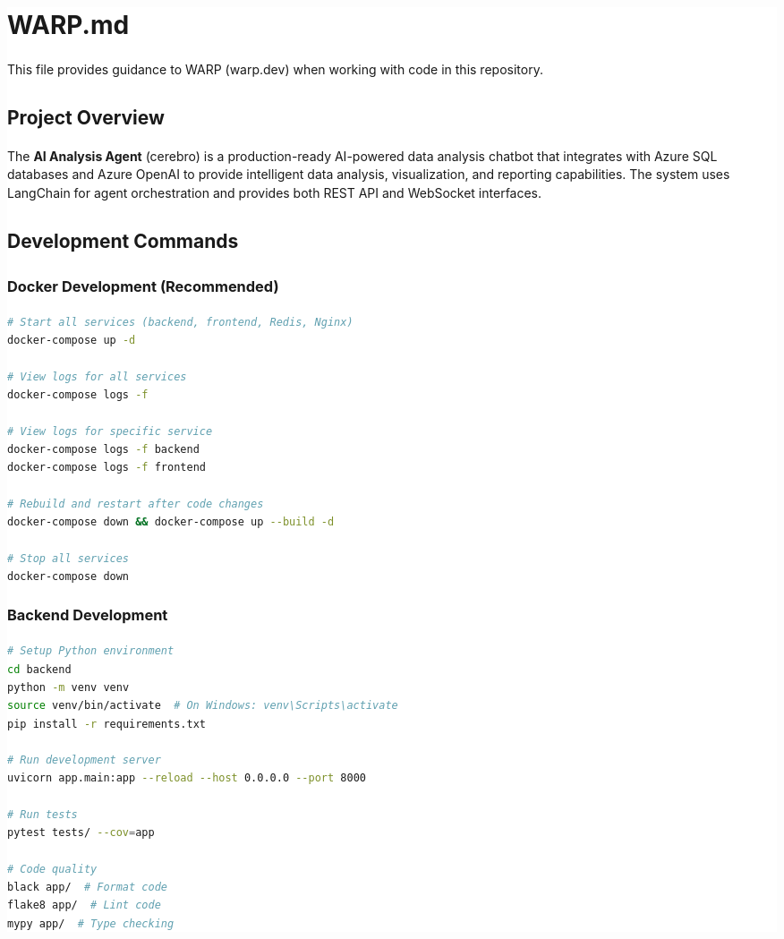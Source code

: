# WARP.md

This file provides guidance to WARP (warp.dev) when working with code in this repository.

## Project Overview

The **AI Analysis Agent** (cerebro) is a production-ready AI-powered data analysis chatbot that integrates with Azure SQL databases and Azure OpenAI to provide intelligent data analysis, visualization, and reporting capabilities. The system uses LangChain for agent orchestration and provides both REST API and WebSocket interfaces.

## Development Commands

### Docker Development (Recommended)
```bash
# Start all services (backend, frontend, Redis, Nginx)
docker-compose up -d

# View logs for all services
docker-compose logs -f

# View logs for specific service
docker-compose logs -f backend
docker-compose logs -f frontend

# Rebuild and restart after code changes
docker-compose down && docker-compose up --build -d

# Stop all services
docker-compose down
```

### Backend Development
```bash
# Setup Python environment
cd backend
python -m venv venv
source venv/bin/activate  # On Windows: venv\Scripts\activate
pip install -r requirements.txt

# Run development server
uvicorn app.main:app --reload --host 0.0.0.0 --port 8000

# Run tests
pytest tests/ --cov=app

# Code quality
black app/  # Format code
flake8 app/  # Lint code
mypy app/  # Type checking
```
